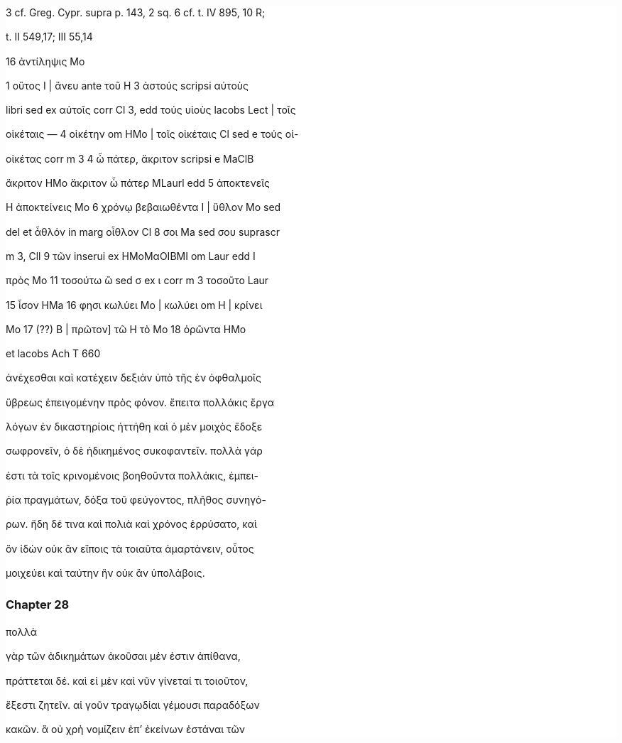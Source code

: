 <note type="footnote">3 cf. Greg. Cypr. supra p. 143, 2 sq. 6 cf. t. IV 895, 10 R;

t. II 549,17; III 55,14</note>

<note type="footnote">16 ἀντίληψις Μο</note>

<note type="footnote">1 οὕτος Ι | ἄνευ ante τοῦ Η 3 ἀστούς scripsi αὐτοὺς

libri sed ex αὐτοῖς corr Cl 3, edd τούς υἱοὺς lacobs Lect | τοῖς

οἰκέταις — 4 οἰκέτην om ΗΜο | τοῖς οἰκέταις Cl sed e τούς οἰ-

οἰκέτας corr m 3 4 ὦ πάτερ, ἄκριτον scripsi e MaClB

ἄκριτον ΗΜο ἄκριτον ὦ πάτερ MLaurl edd 5 ἀποκτενεῖς

Η ἀποκτείνεις Μο 6 χρόνῳ βεβαιωθέντα Ι | ὕθλον Μο sed

del et ἆθλόν in marg οἶθλον Cl 8 σοι Ma sed σου suprascr

m 3, Cll 9 τῶν inserui ex ΗΜοΜαΟΙΒΜΙ om Laur edd I

πρὸς Μο 11 τοσούτω ὢ sed σ ex ι corr m 3 τοσοῦτο Laur</note>

<note type="footnote">15 ἶσον HMa 16 φησι κωλύει Μο | κωλύει om Η | κρίνει

Μο 17 (??) Β | πρῶτον] τῶ Η τὸ Μο 18 ὁρῶντα ΗΜο

et lacobs Ach Τ 660</note>



<pb n="308"/>



ἀνέχεσθαι καὶ κατέχειν δεξιὰν ὑπὸ τῆς ἐν ὀφθαλμοῖς

ὕβρεως ἐπειγομένην πρὸς φόνον. ἔπειτα πολλάκις ἔργα

λόγων ἐν δικαστηρίοις ἡττήθη καὶ ὁ μὲν μοιχὸς ἔδοξε

σωφρονεῖν, ὁ δὲ ἠδικημένος συκοφαντεῖν. πολλὰ γάρ

<lb n="5"/> ἐστι τὰ τοῖς κρινομένοις βοηθοῦντα πολλάκις, ἐμπει-

ῥία πραγμάτων, δόξα τοῦ φεύγοντος, πλῆθος συνηγό-

ρων. ἤδη δέ τινα καὶ πολιὰ καὶ χρόνος ἐρρύσατο, καὶ

ὃν ἰδὼν οὐκ ἂν εἴποις τὰ τοιαῦτα ἁμαρτάνειν, οὗτος

μοιχεύει καὶ ταύτην ἣν οὐκ ἂν ὑπολάβοις.</p>


### Chapter 28

<p>πολλὰ

<lb n="10"/> γὰρ τῶν ἀδικημάτων ἀκοῦσαι μέν ἐστιν ἀπίθανα,

πράττεται δέ. καὶ εἰ μὲν καὶ νῦν γίνεταί τι τοιοῦτον,

ἔξεστι ζητεῖν. αἱ γοῦν τραγῳδίαι γέμουσι παραδόξων

κακῶν. ἃ οὐ χρὴ νομίζειν ἐπ’ ἐκείνων ἑστάναι τῶν
